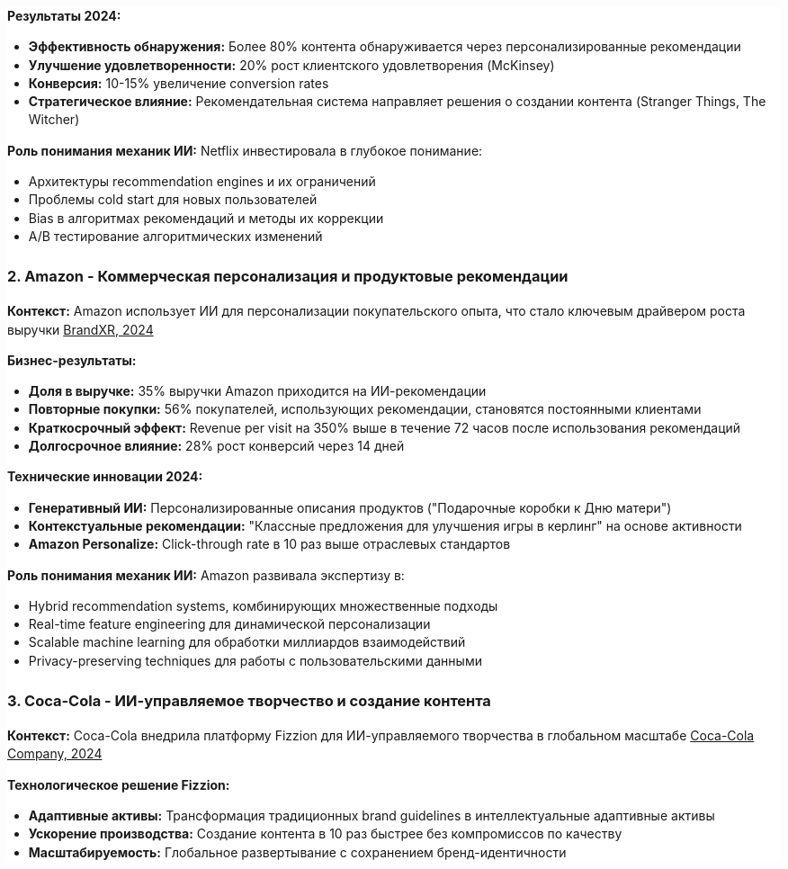 **Результаты 2024:**
- **Эффективность обнаружения:** Более 80% контента обнаруживается через персонализированные рекомендации
- **Улучшение удовлетворенности:** 20% рост клиентского удовлетворения (McKinsey)
- **Конверсия:** 10-15% увеличение conversion rates
- **Стратегическое влияние:** Рекомендательная система направляет решения о создании контента (Stranger Things, The Witcher)

**Роль понимания механик ИИ:**
Netflix инвестировала в глубокое понимание:
- Архитектуры recommendation engines и их ограничений
- Проблемы cold start для новых пользователей
- Bias в алгоритмах рекомендаций и методы их коррекции
- A/B тестирование алгоритмических изменений

### 2. Amazon - Коммерческая персонализация и продуктовые рекомендации

**Контекст:** Amazon использует ИИ для персонализации покупательского опыта, что стало ключевым драйвером роста выручки [BrandXR, 2024](https://www.brandxr.io/ai-powered-personalization-personalized-customer-experiences-at-scale)

**Бизнес-результаты:**
- **Доля в выручке:** 35% выручки Amazon приходится на ИИ-рекомендации
- **Повторные покупки:** 56% покупателей, использующих рекомендации, становятся постоянными клиентами
- **Краткосрочный эффект:** Revenue per visit на 350% выше в течение 72 часов после использования рекомендаций
- **Долгосрочное влияние:** 28% рост конверсий через 14 дней

**Технические инновации 2024:**
- **Генеративный ИИ:** Персонализированные описания продуктов ("Подарочные коробки к Дню матери")
- **Контекстуальные рекомендации:** "Классные предложения для улучшения игры в керлинг" на основе активности
- **Amazon Personalize:** Click-through rate в 10 раз выше отраслевых стандартов

**Роль понимания механик ИИ:**
Amazon развивала экспертизу в:
- Hybrid recommendation systems, комбинирующих множественные подходы
- Real-time feature engineering для динамической персонализации
- Scalable machine learning для обработки миллиардов взаимодействий
- Privacy-preserving techniques для работы с пользовательскими данными

### 3. Coca-Cola - ИИ-управляемое творчество и создание контента

**Контекст:** Coca-Cola внедрила платформу Fizzion для ИИ-управляемого творчества в глобальном масштабе [Coca-Cola Company, 2024](https://www.coca-colacompany.com/media-center/the-coca-cola-company-introduces-fizzion)

**Технологическое решение Fizzion:**
- **Адаптивные активы:** Трансформация традиционных brand guidelines в интеллектуальные адаптивные активы
- **Ускорение производства:** Создание контента в 10 раз быстрее без компромиссов по качеству
- **Масштабируемость:** Глобальное развертывание с сохранением бренд-идентичности
